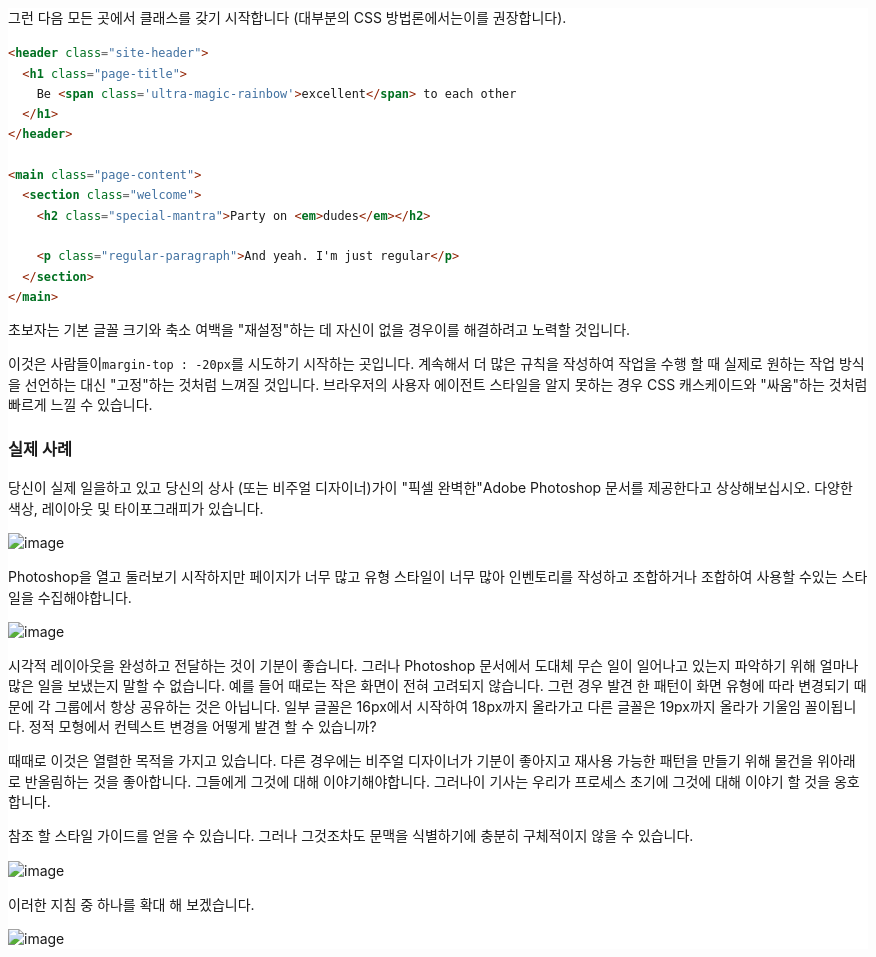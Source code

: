 그런 다음 모든 곳에서 클래스를 갖기 시작합니다 (대부분의 CSS 방법론에서는이를 권장합니다).

```html
<header class="site-header">
  <h1 class="page-title">
    Be <span class='ultra-magic-rainbow'>excellent</span> to each other
  </h1>
</header>

<main class="page-content">
  <section class="welcome">
    <h2 class="special-mantra">Party on <em>dudes</em></h2>

    <p class="regular-paragraph">And yeah. I'm just regular</p>
  </section>
</main>
```

초보자는 기본 글꼴 크기와 축소 여백을 "재설정"하는 데 자신이 없을 경우이를 해결하려고 노력할 것입니다.

이것은 사람들이`margin-top : -20px`를 시도하기 시작하는 곳입니다.
 계속해서 더 많은 규칙을 작성하여 작업을 수행 할 때 실제로 원하는 작업 방식을 선언하는 대신 "고정"하는 것처럼 느껴질 것입니다.
 브라우저의 사용자 에이전트 스타일을 알지 못하는 경우 CSS 캐스케이드와 "싸움"하는 것처럼 빠르게 느낄 수 있습니다.

### 실제 사례

당신이 실제 일을하고 있고 당신의 상사 (또는 비주얼 디자이너)가이 "픽셀 완벽한"Adobe Photoshop 문서를 제공한다고 상상해보십시오.
 다양한 색상, 레이아웃 및 타이포그래피가 있습니다.

![image](https://i0.wp.com/css-tricks.com/wp-content/uploads/2020/12/s_4D1460787A5F1D7103C72142FE37900B0A21B7DDB005645C4A053C6A671E55B9_1604883500942_Screen_Shot_2020-11-08_at_4_54_32_PM.png?resize=1798%2C1740&ssl=1)

Photoshop을 열고 둘러보기 시작하지만 페이지가 너무 많고 유형 스타일이 너무 많아 인벤토리를 작성하고 조합하거나 조합하여 사용할 수있는 스타일을 수집해야합니다.

![image](https://i0.wp.com/css-tricks.com/wp-content/uploads/2020/12/s_4D1460787A5F1D7103C72142FE37900B0A21B7DDB005645C4A053C6A671E55B9_1604883460115_ScreenShot2020-11-08at4.53.59PM.png?resize=2994%2C1344&ssl=1)

시각적 레이아웃을 완성하고 전달하는 것이 기분이 좋습니다.
 그러나 Photoshop 문서에서 도대체 무슨 일이 일어나고 있는지 파악하기 위해 얼마나 많은 일을 보냈는지 말할 수 없습니다.
 예를 들어 때로는 작은 화면이 전혀 고려되지 않습니다.
 그런 경우 발견 한 패턴이 화면 유형에 따라 변경되기 때문에 각 그룹에서 항상 공유하는 것은 아닙니다.
 일부 글꼴은 16px에서 시작하여 18px까지 올라가고 다른 글꼴은 19px까지 올라가 기울임 꼴이됩니다.
 정적 모형에서 컨텍스트 변경을 어떻게 발견 할 수 있습니까?

때때로 이것은 열렬한 목적을 가지고 있습니다.
 다른 경우에는 비주얼 디자이너가 기분이 좋아지고 재사용 가능한 패턴을 만들기 위해 물건을 위아래로 반올림하는 것을 좋아합니다.
 그들에게 그것에 대해 이야기해야합니다.
 그러나이 기사는 우리가 프로세스 초기에 그것에 대해 이야기 할 것을 옹호합니다.

참조 할 스타일 가이드를 얻을 수 있습니다.
 그러나 그것조차도 문맥을 식별하기에 충분히 구체적이지 않을 수 있습니다.

![image](https://i1.wp.com/css-tricks.com/wp-content/uploads/2020/12/s_4D1460787A5F1D7103C72142FE37900B0A21B7DDB005645C4A053C6A671E55B9_1603909503101_ScreenShot2020-10-28at11.20.25AM.png?resize=1557%2C924&ssl=1)

이러한 지침 중 하나를 확대 해 보겠습니다.

![image](https://i1.wp.com/css-tricks.com/wp-content/uploads/2020/12/s_4D1460787A5F1D7103C72142FE37900B0A21B7DDB005645C4A053C6A671E55B9_1603909569973_ScreenShot2020-10-28at11.21.00AM.png?resize=455%2C538&ssl=1)
